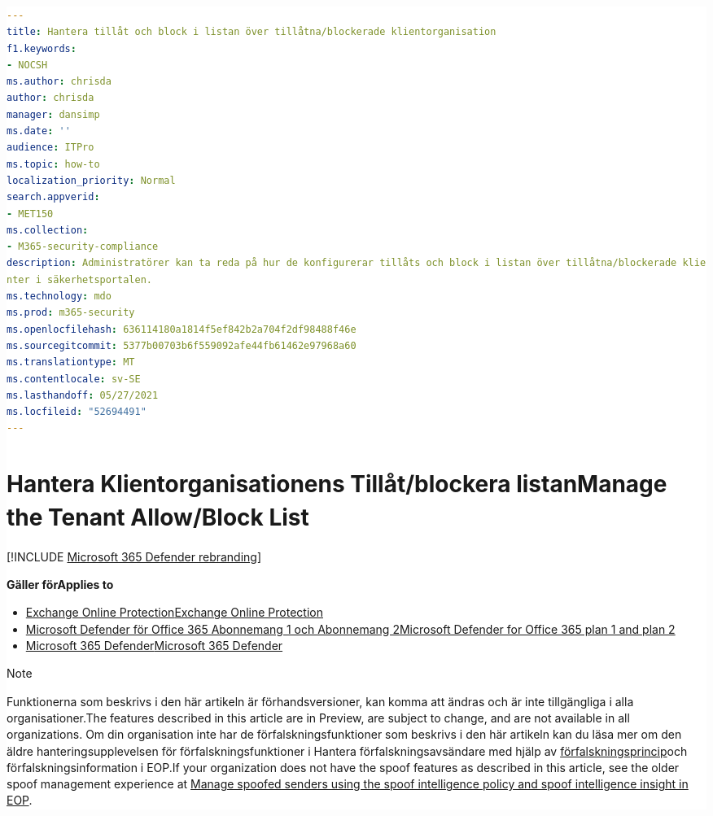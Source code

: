 ```yaml
---
title: Hantera tillåt och block i listan över tillåtna/blockerade klientorganisation
f1.keywords:
- NOCSH
ms.author: chrisda
author: chrisda
manager: dansimp
ms.date: ''
audience: ITPro
ms.topic: how-to
localization_priority: Normal
search.appverid:
- MET150
ms.collection:
- M365-security-compliance
description: Administratörer kan ta reda på hur de konfigurerar tillåts och block i listan över tillåtna/blockerade klienter i säkerhetsportalen.
ms.technology: mdo
ms.prod: m365-security
ms.openlocfilehash: 636114180a1814f5ef842b2a704f2df98488f46e
ms.sourcegitcommit: 5377b00703b6f559092afe44fb61462e97968a60
ms.translationtype: MT
ms.contentlocale: sv-SE
ms.lasthandoff: 05/27/2021
ms.locfileid: "52694491"
---
```

# <a name="manage-the-tenant-allowblock-list"></a><span data-ttu-id="585ce-103">Hantera Klientorganisationens Tillåt/blockera listan</span><span class="sxs-lookup"><span data-stu-id="585ce-103">Manage the Tenant Allow/Block List</span></span>

[!INCLUDE [Microsoft 365 Defender rebranding](../includes/microsoft-defender-for-office.md)]

<span data-ttu-id="585ce-104">**Gäller för**</span><span class="sxs-lookup"><span data-stu-id="585ce-104">**Applies to**</span></span>
- [<span data-ttu-id="585ce-105">Exchange Online Protection</span><span class="sxs-lookup"><span data-stu-id="585ce-105">Exchange Online Protection</span></span>](exchange-online-protection-overview.md)
- [<span data-ttu-id="585ce-106">Microsoft Defender för Office 365 Abonnemang 1 och Abonnemang 2</span><span class="sxs-lookup"><span data-stu-id="585ce-106">Microsoft Defender for Office 365 plan 1 and plan 2</span></span>](defender-for-office-365.md)
- [<span data-ttu-id="585ce-107">Microsoft 365 Defender</span><span class="sxs-lookup"><span data-stu-id="585ce-107">Microsoft 365 Defender</span></span>](../defender/microsoft-365-defender.md)

> [!NOTE]
>
> <span data-ttu-id="585ce-108">Funktionerna som beskrivs i den här artikeln är förhandsversioner, kan komma att ändras och är inte tillgängliga i alla organisationer.</span><span class="sxs-lookup"><span data-stu-id="585ce-108">The features described in this article are in Preview, are subject to change, and are not available in all organizations.</span></span>  <span data-ttu-id="585ce-109">Om din organisation inte har de förfalskningsfunktioner som beskrivs i den här artikeln kan du läsa mer om den äldre hanteringsupplevelsen för förfalskningsfunktioner i Hantera förfalskningsavsändare med hjälp av [förfalskningsprincip](walkthrough-spoof-intelligence-insight.md)och förfalskningsinformation i EOP.</span><span class="sxs-lookup"><span data-stu-id="585ce-109">If your organization does not have the spoof features as described in this article, see the older spoof management experience at [Manage spoofed senders using the spoof intelligence policy and spoof intelligence insight in EOP](walkthrough-spoof-intelligence-insight.md).</span></span>
>